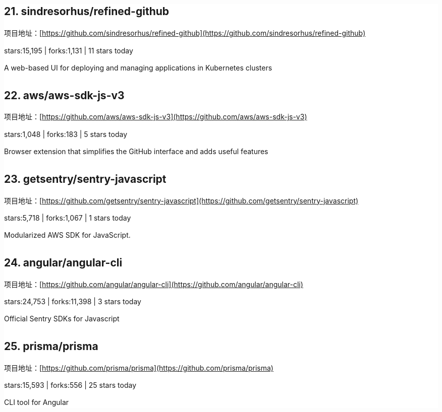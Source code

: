 ## 21. sindresorhus/refined-github 

项目地址：[https://github.com/sindresorhus/refined-github](https://github.com/sindresorhus/refined-github)

stars:15,195 | forks:1,131 | 11 stars today 

A web-based UI for deploying and managing applications in Kubernetes clusters

## 22. aws/aws-sdk-js-v3 

项目地址：[https://github.com/aws/aws-sdk-js-v3](https://github.com/aws/aws-sdk-js-v3)

stars:1,048 | forks:183 | 5 stars today 

 Browser extension that simplifies the GitHub interface and adds useful features

## 23. getsentry/sentry-javascript 

项目地址：[https://github.com/getsentry/sentry-javascript](https://github.com/getsentry/sentry-javascript)

stars:5,718 | forks:1,067 | 1 stars today 

Modularized AWS SDK for JavaScript.

## 24. angular/angular-cli 

项目地址：[https://github.com/angular/angular-cli](https://github.com/angular/angular-cli)

stars:24,753 | forks:11,398 | 3 stars today 

Official Sentry SDKs for Javascript

## 25. prisma/prisma 

项目地址：[https://github.com/prisma/prisma](https://github.com/prisma/prisma)

stars:15,593 | forks:556 | 25 stars today 

CLI tool for Angular

